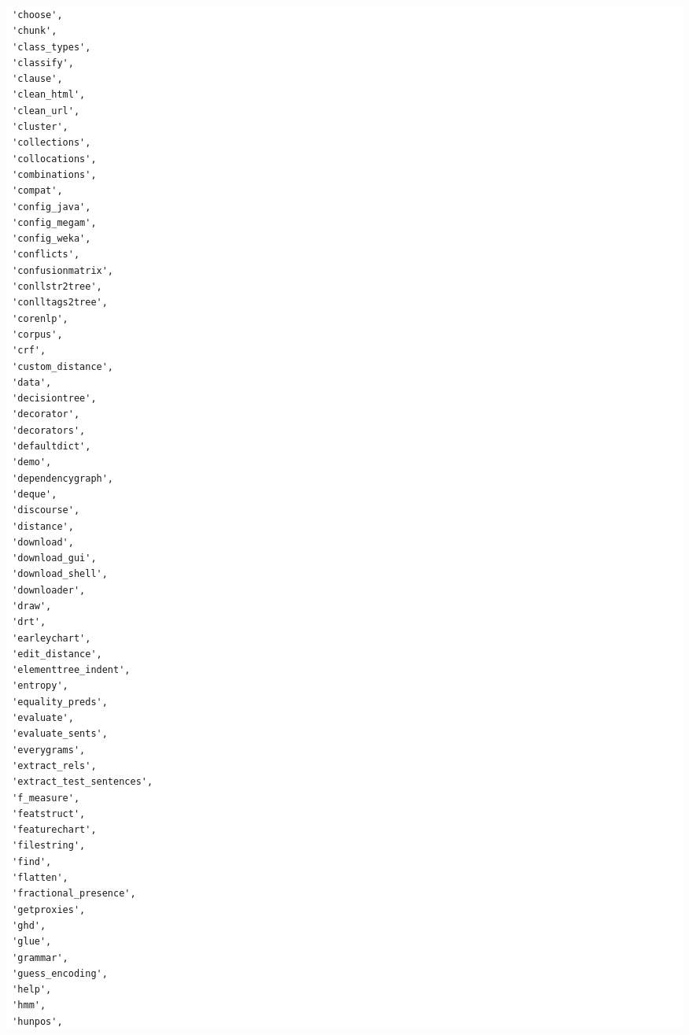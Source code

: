      'choose',
     'chunk',
     'class_types',
     'classify',
     'clause',
     'clean_html',
     'clean_url',
     'cluster',
     'collections',
     'collocations',
     'combinations',
     'compat',
     'config_java',
     'config_megam',
     'config_weka',
     'conflicts',
     'confusionmatrix',
     'conllstr2tree',
     'conlltags2tree',
     'corenlp',
     'corpus',
     'crf',
     'custom_distance',
     'data',
     'decisiontree',
     'decorator',
     'decorators',
     'defaultdict',
     'demo',
     'dependencygraph',
     'deque',
     'discourse',
     'distance',
     'download',
     'download_gui',
     'download_shell',
     'downloader',
     'draw',
     'drt',
     'earleychart',
     'edit_distance',
     'elementtree_indent',
     'entropy',
     'equality_preds',
     'evaluate',
     'evaluate_sents',
     'everygrams',
     'extract_rels',
     'extract_test_sentences',
     'f_measure',
     'featstruct',
     'featurechart',
     'filestring',
     'find',
     'flatten',
     'fractional_presence',
     'getproxies',
     'ghd',
     'glue',
     'grammar',
     'guess_encoding',
     'help',
     'hmm',
     'hunpos',